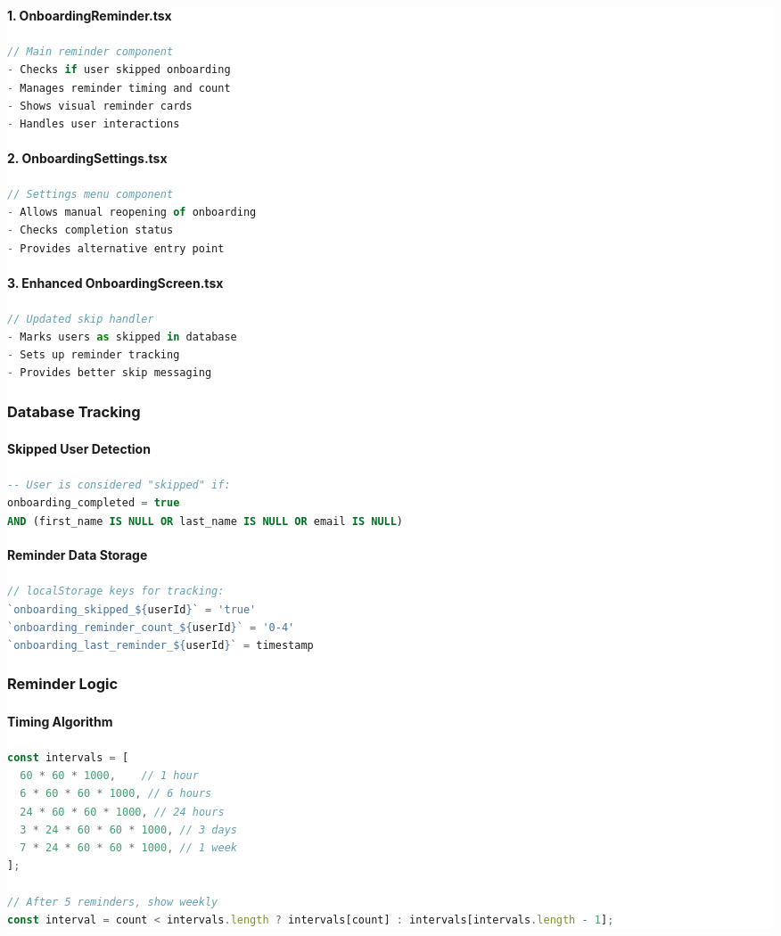 #### **1. OnboardingReminder.tsx**
```typescript
// Main reminder component
- Checks if user skipped onboarding
- Manages reminder timing and count
- Shows visual reminder cards
- Handles user interactions
```

#### **2. OnboardingSettings.tsx**
```typescript
// Settings menu component
- Allows manual reopening of onboarding
- Checks completion status
- Provides alternative entry point
```

#### **3. Enhanced OnboardingScreen.tsx**
```typescript
// Updated skip handler
- Marks users as skipped in database
- Sets up reminder tracking
- Provides better skip messaging
```

### **Database Tracking**

#### **Skipped User Detection**
```sql
-- User is considered "skipped" if:
onboarding_completed = true 
AND (first_name IS NULL OR last_name IS NULL OR email IS NULL)
```

#### **Reminder Data Storage**
```typescript
// localStorage keys for tracking:
`onboarding_skipped_${userId}` = 'true'
`onboarding_reminder_count_${userId}` = '0-4'
`onboarding_last_reminder_${userId}` = timestamp
```

### **Reminder Logic**

#### **Timing Algorithm**
```typescript
const intervals = [
  60 * 60 * 1000,    // 1 hour
  6 * 60 * 60 * 1000, // 6 hours
  24 * 60 * 60 * 1000, // 24 hours
  3 * 24 * 60 * 60 * 1000, // 3 days
  7 * 24 * 60 * 60 * 1000, // 1 week
];

// After 5 reminders, show weekly
const interval = count < intervals.length ? intervals[count] : intervals[intervals.length - 1];
```
